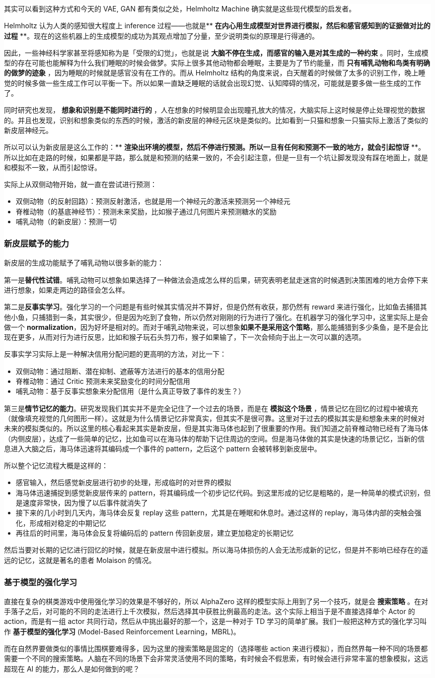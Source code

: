 其实可以看到这种方式和今天的 VAE, GAN 都有类似之处，Helmholtz Machine 确实就是这些现代模型的启发者。

Helmholtz 认为人类的感知很大程度上 inference 过程——也就是** **在内心用生成模型对世界进行模拟，然后和感官感知到的证据做对比的过程** **。现在的这些机器上的生成模型的成功为其观点增加了分量，至少说明类似的原理是行得通的。

因此，一些神经科学家甚至将感知称为是「受限的幻觉」，也就是说 **大脑不停在生成，而感官的输入是对其生成的一种约束** 。同时，生成模型的存在可能也能解释为什么我们睡眠的时候会做梦。实际上很多其他动物都会睡眠，主要是为了节约能量，而 **只有哺乳动物和鸟类有明确的做梦的迹象** ，因为睡眠的时候就是感官没有在工作的。而从 Helmholtz 结构的角度来说，白天醒着的时候做了太多的识别工作，晚上睡觉的时候多做一些生成工作可以平衡一下。所以如果一直缺乏睡眠的话就会出现幻觉、认知障碍的情况，可能就是要多做一些生成的工作了。

同时研究也发现， **想象和识别是不能同时进行的** ，人在想象的时候明显会出现瞳孔放大的情况，大脑实际上这时候是停止处理视觉的数据的。并且也发现，识别和想象类似的东西的时候，激活的新皮层的神经元区块是类似的。比如看到一只猫和想象一只猫实际上激活了类似的新皮层神经元。

所以可以认为新皮层是这么工作的：** **渲染出环境的模型，然后不停进行预测。所以一旦有任何和预测不一致的地方，就会引起惊讶** **。所以比如在走路的时候，如果都是平路，那么就是和预测的结果一致的，不会引起注意，但是一旦有一个坑让脚发现没有踩在地面上，就是和模拟不一致，从而引起惊讶。

实际上从双侧动物开始，就一直在尝试进行预测：

- 双侧动物（的反射回路）：预测反射激活，也就是用一个神经元的激活来预测另一个神经元
- 脊椎动物（的基底神经节）：预测未来奖励，比如猴子通过几何图片来预测糖水的奖励
- 哺乳动物（的新皮层）：预测一切

### **新皮层赋予的能力**

新皮层的生成功能赋予了哺乳动物以很多新的能力：

第一是**替代性试错**。哺乳动物可以想象如果选择了一种做法会造成怎么样的后果，研究表明老鼠走迷宫的时候遇到决策困难的地方会停下来进行想象，如果走两边的路径会怎么样。

第二是**反事实学习**。强化学习的一个问题是有些时候其实情况并不算好，但是仍然有收获，那仍然有 reward 来进行强化，比如鱼去捕猎其他小鱼，只捕猎到一条，其实很少，但是因为吃到了食物，所以仍然对刚刚的行为进行了强化。在机器学习的强化学习中，这里实际上是会做一个 **normalization**，因为好坏是相对的。而对于哺乳动物来说，可以想象**如果不是采用这个策略**，那么能捕猎到多少条鱼，是不是会比现在更多，从而对行为进行反思，比如和猴子玩石头剪刀布，猴子如果输了，下一次会倾向于出上一次可以赢的选项。

反事实学习实际上是一种解决信用分配问题的更高明的方法，对比一下：

- 双侧动物：通过阻断、潜在抑制、遮蔽等方法进行的基本的信用分配
- 脊椎动物：通过 Critic 预测未来奖励变化的时间分配信用
- 哺乳动物：基于反事实想象来分配信用（是什么真正导致了事件的发生？）

第三是**情节记忆的能力**。研究发现我们其实并不是完全记住了一个过去的场景，而是在 **模拟这个场景** ，情景记忆在回忆的过程中被填充（就像填充视觉的几何图形一样）。这就是为什么情景记忆非常真实，但其实不是很可靠。这里对于过去的模拟其实是和想象未来的时候对未来的模拟类似的。所以这里的核心看起来其实是新皮层，但是其实海马体也起到了很重要的作用。我们知道之前脊椎动物已经有了海马体（内侧皮层），达成了一些简单的记忆，比如鱼可以在海马体的帮助下记住周边的空间。但是海马体做的其实是快速的场景记忆，当新的信息进入大脑之后，海马体迅速将其编码成一个事件的 pattern，之后这个 pattern 会被转移到新皮层中。

所以整个记忆流程大概是这样的：

- 感官输入，然后感觉新皮层进行初步的处理，形成临时的对世界的模拟
- 海马体迅速捕捉到感觉新皮层传来的 pattern，将其编码成一个初步记忆代码。到这里形成的记忆是粗略的，是一种简单的模式识别，但是速度非常快，因为慢了以后事件就消失了
- 接下来的几小时到几天内，海马体会反复 replay 这些 pattern，尤其是在睡眠和休息时。通过这样的 replay，海马体内部的突触会强化，形成相对稳定的中期记忆
- 再往后的时间里，海马体会反复将编码后的 pattern 传回新皮层，建立更加稳定的长期记忆

然后当要对长期的记忆进行回忆的时候，就是在新皮层中进行模拟。所以海马体损伤的人会无法形成新的记忆，但是并不影响已经存在的遥远的记忆，这就是著名的患者 Molaison 的情况。

### **基于模型的强化学习**

直接在复杂的棋类游戏中使用强化学习的效果是不够好的，所以 AlphaZero 这样的模型实际上用到了另一个技巧，就是会 **搜索策略** 。在对手落子之后，对可能的不同的走法进行上千次模拟，然后选择其中获胜比例最高的走法。这个实际上相当于是不直接选择单个 Actor 的 action，而是有一组 actor 共同行动，然后从中挑出最好的那一个，这是一种对于 TD 学习的简单扩展。我们一般把这种方式的强化学习叫作 **基于模型的强化学习**  (Model-Based Reinforcement Learning，MBRL)。

而在自然界要做类似的事情比围棋要难得多，因为这里的搜索策略是固定的（选择哪些 action 来进行模拟），而自然界每一种不同的场景都需要一个不同的搜索策略。人脑在不同的场景下会非常灵活使用不同的策略，有时候会不假思索，有时候会进行非常丰富的想象模拟，这远超现在 AI 的能力，那么人是如何做到的呢？
